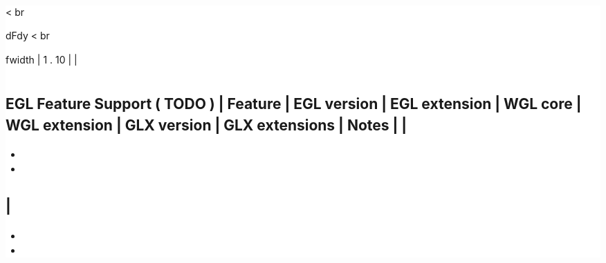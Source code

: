 <
br
>
dFdy
<
br
>
fwidth
|
1
.
10
|
|
#
#
EGL
Feature
Support
(
TODO
)
|
Feature
|
EGL
version
|
EGL
extension
|
WGL
core
|
WGL
extension
|
GLX
version
|
GLX
extensions
|
Notes
|
|
-
-
-
|
-
-
-